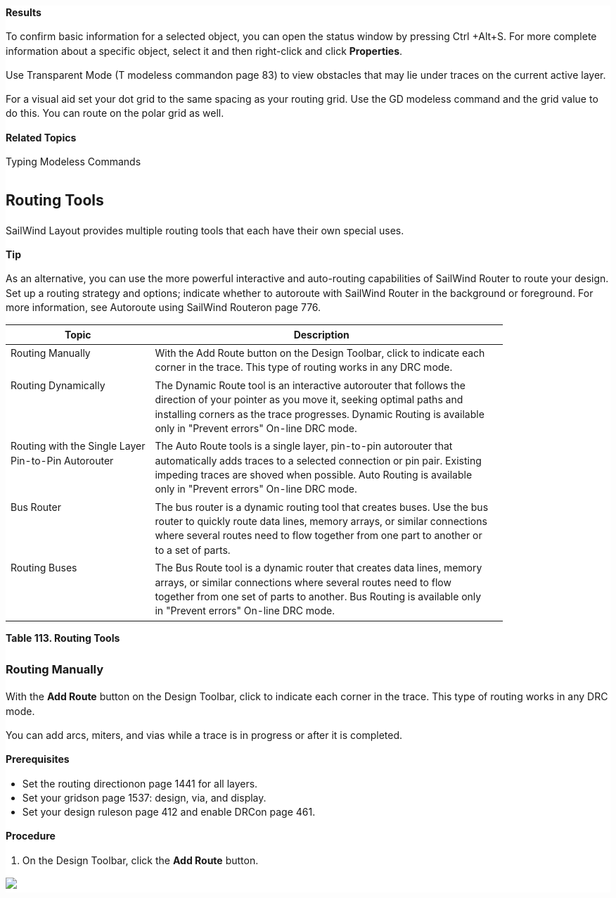 **Results**

To confirm basic information for a selected object, you can open the status window by pressing Ctrl +Alt+S. For more complete information about a specific object, select it and then right-click and click **Properties**.

Use Transparent Mode (T modeless commandon page 83) to view obstacles that may lie under traces on the current active layer.

For a visual aid set your dot grid to the same spacing as your routing grid. Use the GD modeless command and the grid value to do this. You can route on the polar grid as well.

**Related Topics**

Typing Modeless Commands

## Routing Tools
SailWind Layout provides multiple routing tools that each have their own special uses.

**Tip**

As an alternative, you can use the more powerful interactive and auto-routing capabilities of SailWind Router to route your design. Set up a routing strategy and options; indicate whether to autoroute with SailWind Router in the background or foreground. For more information, see Autoroute using SailWind Routeron page 776.

| Topic                                                  | Description                                                                                                                                                                                                                                                           |  |
|--------------------------------------------------------|-----------------------------------------------------------------------------------------------------------------------------------------------------------------------------------------------------------------------------------------------------------------------|--|
| Routing Manually                                       | With the Add Route button on the Design Toolbar, click to indicate each<br>corner in the trace. This type of routing works in any DRC mode.                                                                                                                           |  |
| Routing Dynamically                                    | The Dynamic Route tool is an interactive autorouter that follows the<br>direction of your pointer as you move it, seeking optimal paths and<br>installing corners as the trace progresses. Dynamic Routing is available<br>only in "Prevent errors" On-line DRC mode. |  |
| Routing with the Single Layer<br>Pin-to-Pin Autorouter | The Auto Route tools is a single layer, pin-to-pin autorouter that<br>automatically adds traces to a selected connection or pin pair. Existing<br>impeding traces are shoved when possible. Auto Routing is available<br>only in "Prevent errors" On-line DRC mode.   |  |
| Bus Router                                             | The bus router is a dynamic routing tool that creates buses. Use the bus<br>router to quickly route data lines, memory arrays, or similar connections<br>where several routes need to flow together from one part to another or<br>to a set of parts.                 |  |
| Routing Buses                                          | The Bus Route tool is a dynamic router that creates data lines, memory<br>arrays, or similar connections where several routes need to flow<br>together from one set of parts to another. Bus Routing is available only<br>in "Prevent errors" On-line DRC mode.       |  |

**Table 113. Routing Tools**

### Routing Manually
With the **Add Route** button on the Design Toolbar, click to indicate each corner in the trace. This type of routing works in any DRC mode.

You can add arcs, miters, and vias while a trace is in progress or after it is completed.

**Prerequisites**

- Set the routing directionon page 1441 for all layers.
- Set your gridson page 1537: design, via, and display.
- Set your design ruleson page 412 and enable DRCon page 461.

**Procedure**

1. On the Design Toolbar, click the **Add Route** button.

![](/layout/guide/32/_page_9_Picture_3.jpeg)
